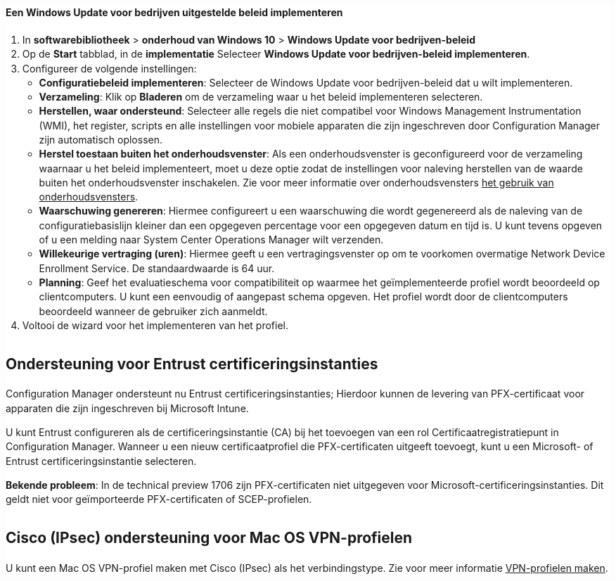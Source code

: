 #### <a name="to-deploy-a-windows-update-for-business-deferral-policy"></a>Een Windows Update voor bedrijven uitgestelde beleid implementeren
1. In **softwarebibliotheek** > **onderhoud van Windows 10** > **Windows Update voor bedrijven-beleid**
2. Op de **Start** tabblad, in de **implementatie** Selecteer **Windows Update voor bedrijven-beleid implementeren**.
3. Configureer de volgende instellingen:
    - **Configuratiebeleid implementeren**: Selecteer de Windows Update voor bedrijven-beleid dat u wilt implementeren.
    - **Verzameling**: Klik op **Bladeren** om de verzameling waar u het beleid implementeren selecteren.
    - **Herstellen, waar ondersteund**: Selecteer alle regels die niet compatibel voor Windows Management Instrumentation (WMI), het register, scripts en alle instellingen voor mobiele apparaten die zijn ingeschreven door Configuration Manager zijn automatisch oplossen.
    - **Herstel toestaan buiten het onderhoudsvenster**: Als een onderhoudsvenster is geconfigureerd voor de verzameling waarnaar u het beleid implementeert, moet u deze optie zodat de instellingen voor naleving herstellen van de waarde buiten het onderhoudsvenster inschakelen. Zie voor meer informatie over onderhoudsvensters [het gebruik van onderhoudsvensters](/sccm/core/clients/manage/collections/use-maintenance-windows).
    - **Waarschuwing genereren**: Hiermee configureert u een waarschuwing die wordt gegenereerd als de naleving van de configuratiebasislijn kleiner dan een opgegeven percentage voor een opgegeven datum en tijd is. U kunt tevens opgeven of u een melding naar System Center Operations Manager wilt verzenden.
    - **Willekeurige vertraging (uren)**: Hiermee geeft u een vertragingsvenster op om te voorkomen overmatige Network Device Enrollment Service. De standaardwaarde is 64 uur.
    - **Planning**: Geef het evaluatieschema voor compatibiliteit op waarmee het geïmplementeerde profiel wordt beoordeeld op clientcomputers. U kunt een eenvoudig of aangepast schema opgeven. Het profiel wordt door de clientcomputers beoordeeld wanneer de gebruiker zich aanmeldt.
4.  Voltooi de wizard voor het implementeren van het profiel.



## <a name="support-for-entrust-certification-authorities"></a>Ondersteuning voor Entrust certificeringsinstanties

Configuration Manager ondersteunt nu Entrust certificeringsinstanties; Hierdoor kunnen de levering van PFX-certificaat voor apparaten die zijn ingeschreven bij Microsoft Intune.

U kunt Entrust configureren als de certificeringsinstantie (CA) bij het toevoegen van een rol Certificaatregistratiepunt in Configuration Manager. Wanneer u een nieuw certificaatprofiel die PFX-certificaten uitgeeft toevoegt, kunt u een Microsoft- of Entrust certificeringsinstantie selecteren.

**Bekende probleem**: In de technical preview 1706 zijn PFX-certificaten niet uitgegeven voor Microsoft-certificeringsinstanties. Dit geldt niet voor geïmporteerde PFX-certificaten of SCEP-profielen.


## <a name="cisco-ipsec-support-for-macos-vpn-profiles"></a>Cisco (IPsec) ondersteuning voor Mac OS VPN-profielen


U kunt een Mac OS VPN-profiel maken met Cisco (IPsec) als het verbindingstype. Zie voor meer informatie [VPN-profielen maken](https://docs.microsoft.com/en-us/sccm/mdm/deploy-use/create-vpn-profiles#create-vpn-profiles).
